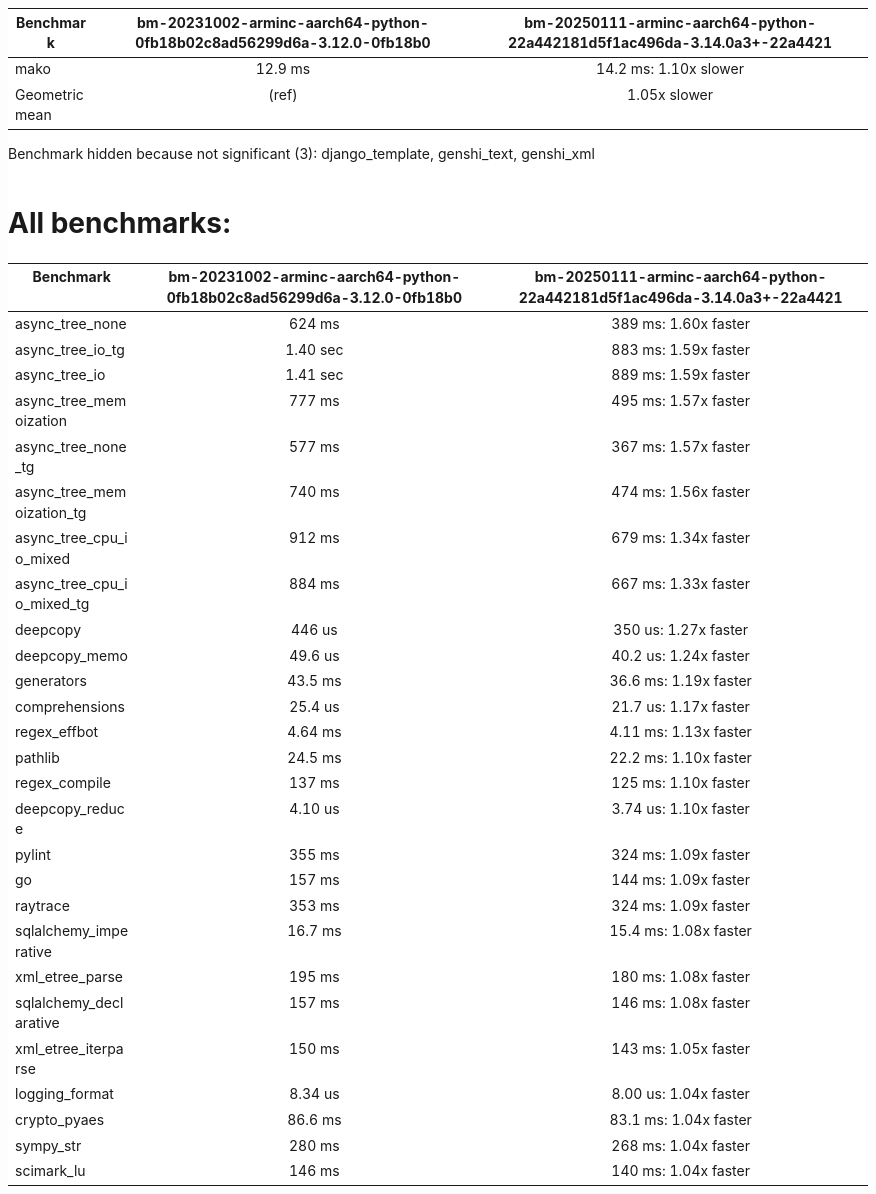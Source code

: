 | Benchmark      | bm-20231002-arminc-aarch64-python-0fb18b02c8ad56299d6a-3.12.0-0fb18b0 | bm-20250111-arminc-aarch64-python-22a442181d5f1ac496da-3.14.0a3+-22a4421 |
|----------------|:---------------------------------------------------------------------:|:------------------------------------------------------------------------:|
| mako           | 12.9 ms                                                               | 14.2 ms: 1.10x slower                                                    |
| Geometric mean | (ref)                                                                 | 1.05x slower                                                             |

Benchmark hidden because not significant (3): django_template, genshi_text, genshi_xml

All benchmarks:
===============

| Benchmark                  | bm-20231002-arminc-aarch64-python-0fb18b02c8ad56299d6a-3.12.0-0fb18b0 | bm-20250111-arminc-aarch64-python-22a442181d5f1ac496da-3.14.0a3+-22a4421 |
|----------------------------|:---------------------------------------------------------------------:|:------------------------------------------------------------------------:|
| async_tree_none            | 624 ms                                                                | 389 ms: 1.60x faster                                                     |
| async_tree_io_tg           | 1.40 sec                                                              | 883 ms: 1.59x faster                                                     |
| async_tree_io              | 1.41 sec                                                              | 889 ms: 1.59x faster                                                     |
| async_tree_memoization     | 777 ms                                                                | 495 ms: 1.57x faster                                                     |
| async_tree_none_tg         | 577 ms                                                                | 367 ms: 1.57x faster                                                     |
| async_tree_memoization_tg  | 740 ms                                                                | 474 ms: 1.56x faster                                                     |
| async_tree_cpu_io_mixed    | 912 ms                                                                | 679 ms: 1.34x faster                                                     |
| async_tree_cpu_io_mixed_tg | 884 ms                                                                | 667 ms: 1.33x faster                                                     |
| deepcopy                   | 446 us                                                                | 350 us: 1.27x faster                                                     |
| deepcopy_memo              | 49.6 us                                                               | 40.2 us: 1.24x faster                                                    |
| generators                 | 43.5 ms                                                               | 36.6 ms: 1.19x faster                                                    |
| comprehensions             | 25.4 us                                                               | 21.7 us: 1.17x faster                                                    |
| regex_effbot               | 4.64 ms                                                               | 4.11 ms: 1.13x faster                                                    |
| pathlib                    | 24.5 ms                                                               | 22.2 ms: 1.10x faster                                                    |
| regex_compile              | 137 ms                                                                | 125 ms: 1.10x faster                                                     |
| deepcopy_reduce            | 4.10 us                                                               | 3.74 us: 1.10x faster                                                    |
| pylint                     | 355 ms                                                                | 324 ms: 1.09x faster                                                     |
| go                         | 157 ms                                                                | 144 ms: 1.09x faster                                                     |
| raytrace                   | 353 ms                                                                | 324 ms: 1.09x faster                                                     |
| sqlalchemy_imperative      | 16.7 ms                                                               | 15.4 ms: 1.08x faster                                                    |
| xml_etree_parse            | 195 ms                                                                | 180 ms: 1.08x faster                                                     |
| sqlalchemy_declarative     | 157 ms                                                                | 146 ms: 1.08x faster                                                     |
| xml_etree_iterparse        | 150 ms                                                                | 143 ms: 1.05x faster                                                     |
| logging_format             | 8.34 us                                                               | 8.00 us: 1.04x faster                                                    |
| crypto_pyaes               | 86.6 ms                                                               | 83.1 ms: 1.04x faster                                                    |
| sympy_str                  | 280 ms                                                                | 268 ms: 1.04x faster                                                     |
| scimark_lu                 | 146 ms                                                                | 140 ms: 1.04x faster                                                     |